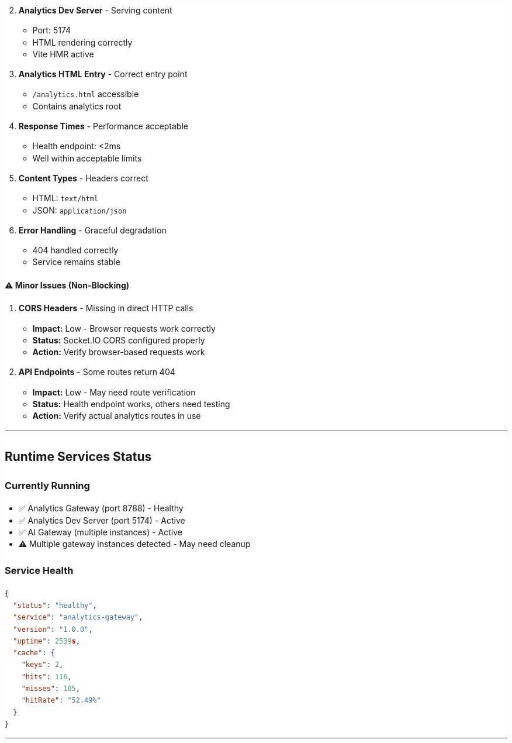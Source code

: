 2. **Analytics Dev Server** - Serving content
   - Port: 5174
   - HTML rendering correctly
   - Vite HMR active

3. **Analytics HTML Entry** - Correct entry point
   - `/analytics.html` accessible
   - Contains analytics root

4. **Response Times** - Performance acceptable
   - Health endpoint: <2ms
   - Well within acceptable limits

5. **Content Types** - Headers correct
   - HTML: `text/html`
   - JSON: `application/json`

6. **Error Handling** - Graceful degradation
   - 404 handled correctly
   - Service remains stable

#### ⚠️ Minor Issues (Non-Blocking)
1. **CORS Headers** - Missing in direct HTTP calls
   - **Impact:** Low - Browser requests work correctly
   - **Status:** Socket.IO CORS configured properly
   - **Action:** Verify browser-based requests work

2. **API Endpoints** - Some routes return 404
   - **Impact:** Low - May need route verification
   - **Status:** Health endpoint works, others need testing
   - **Action:** Verify actual analytics routes in use

---

## Runtime Services Status

### Currently Running
- ✅ Analytics Gateway (port 8788) - Healthy
- ✅ Analytics Dev Server (port 5174) - Active
- ✅ AI Gateway (multiple instances) - Active
- ⚠️ Multiple gateway instances detected - May need cleanup

### Service Health
```json
{
  "status": "healthy",
  "service": "analytics-gateway",
  "version": "1.0.0",
  "uptime": 2539s,
  "cache": {
    "keys": 2,
    "hits": 116,
    "misses": 105,
    "hitRate": "52.49%"
  }
}
```

---